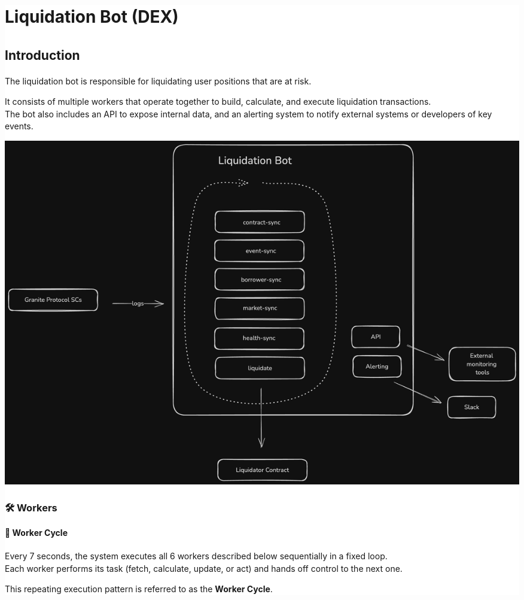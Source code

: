 # Liquidation Bot (DEX)

## Introduction

The liquidation bot is responsible for liquidating user positions that are at risk.

It consists of multiple workers that operate together to build, calculate, and execute liquidation transactions.  
The bot also includes an API to expose internal data, and an alerting system to notify external systems or developers of key events.

![Diagram](diagram.png)

### 🛠️ Workers

#### 🔁 Worker Cycle

Every 7 seconds, the system executes all 6 workers described below sequentially in a fixed loop.  
Each worker performs its task (fetch, calculate, update, or act) and hands off control to the next one.

This repeating execution pattern is referred to as the **Worker Cycle**.
